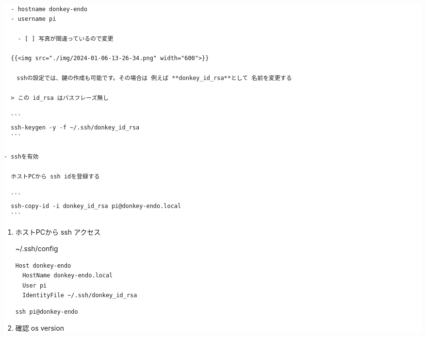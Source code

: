       - hostname donkey-endo
      - username pi

        - [ ] 写真が間違っているので変更

      {{<img src="./img/2024-01-06-13-26-34.png" width="600">}}

      　sshの設定では、鍵の作成も可能です。その場合は 例えば **donkey_id_rsa**として 名前を変更する

      > この id_rsa はパスフレーズ無し

      ```
      ssh-keygen -y -f ~/.ssh/donkey_id_rsa
      ```

    - sshを有効

      ホストPCから ssh idを登録する

      ```
      ssh-copy-id -i donkey_id_rsa pi@donkey-endo.local
      ```

1. ホストPCから ssh アクセス

    ~/.ssh/config

    ```
    Host donkey-endo
      HostName donkey-endo.local
      User pi
      IdentityFile ~/.ssh/donkey_id_rsa
    ```

    ```
    ssh pi@donkey-endo
    ```

1. 確認 os version
